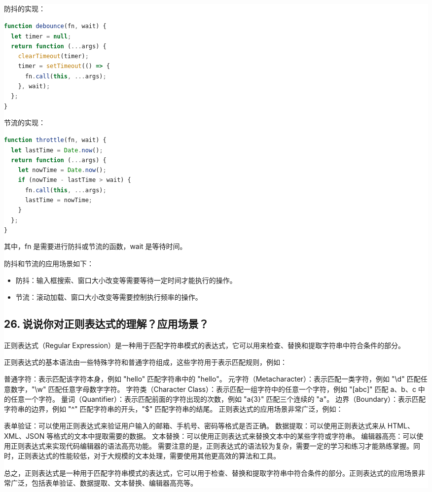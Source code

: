 防抖的实现：

```js
function debounce(fn, wait) {
  let timer = null;
  return function (...args) {
    clearTimeout(timer);
    timer = setTimeout(() => {
      fn.call(this, ...args);
    }, wait);
  };
}
```

节流的实现：

```js
function throttle(fn, wait) {
  let lastTime = Date.now();
  return function (...args) {
    let nowTime = Date.now();
    if (nowTime - lastTime > wait) {
      fn.call(this, ...args);
      lastTime = nowTime;
    }
  };
}
```

其中，fn 是需要进行防抖或节流的函数，wait 是等待时间。

防抖和节流的应用场景如下：

- 防抖：输入框搜索、窗口大小改变等需要等待一定时间才能执行的操作。

- 节流：滚动加载、窗口大小改变等需要控制执行频率的操作。

## 26. 说说你对正则表达式的理解？应用场景？

正则表达式（Regular Expression）是一种用于匹配字符串模式的表达式，它可以用来检查、替换和提取字符串中符合条件的部分。

正则表达式的基本语法由一些特殊字符和普通字符组成，这些字符用于表示匹配规则，例如：

普通字符：表示匹配该字符本身，例如 "hello" 匹配字符串中的 "hello"。
元字符（Metacharacter）：表示匹配一类字符，例如 "\d" 匹配任意数字，"\w" 匹配任意字母数字字符。
字符类（Character Class）：表示匹配一组字符中的任意一个字符，例如 "[abc]" 匹配 a、b、c 中的任意一个字符。
量词（Quantifier）：表示匹配前面的字符出现的次数，例如 "a{3}" 匹配三个连续的 "a"。
边界（Boundary）：表示匹配字符串的边界，例如 "^" 匹配字符串的开头，"$" 匹配字符串的结尾。
正则表达式的应用场景非常广泛，例如：

表单验证：可以使用正则表达式来验证用户输入的邮箱、手机号、密码等格式是否正确。
数据提取：可以使用正则表达式来从 HTML、XML、JSON 等格式的文本中提取需要的数据。
文本替换：可以使用正则表达式来替换文本中的某些字符或字符串。
编辑器高亮：可以使用正则表达式来实现代码编辑器的语法高亮功能。
需要注意的是，正则表达式的语法较为复杂，需要一定的学习和练习才能熟练掌握。同时，正则表达式的性能较低，对于大规模的文本处理，需要使用其他更高效的算法和工具。

总之，正则表达式是一种用于匹配字符串模式的表达式，它可以用于检查、替换和提取字符串中符合条件的部分。正则表达式的应用场景非常广泛，包括表单验证、数据提取、文本替换、编辑器高亮等。
